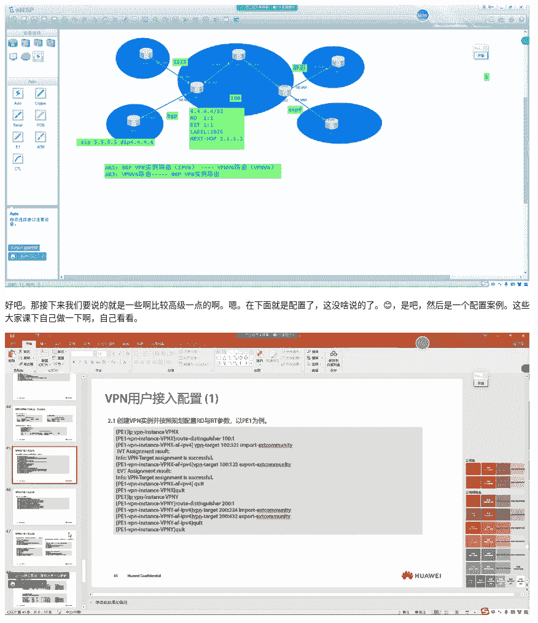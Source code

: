 ![](img/82df146c39c52aaeb5bc5339a2e63ae5_63.png)

好吧。那接下来我们要说的就是一些啊比较高级一点的啊。嗯。在下面就是配置了，这没啥说的了。😊，是吧，然后是一个配置案例。这些大家课下自己做一下啊，自己看看。



![](img/82df146c39c52aaeb5bc5339a2e63ae5_65.png)
